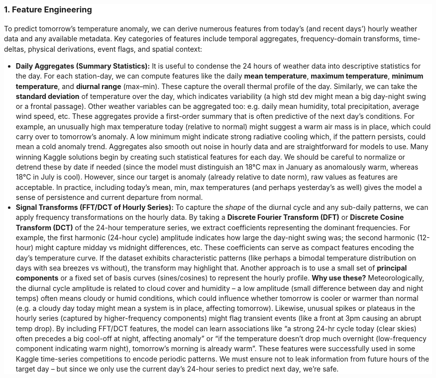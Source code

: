 



### **1. Feature Engineering**





To predict tomorrow’s temperature anomaly, we can derive numerous features from today’s (and recent days’) hourly weather data and any available metadata. Key categories of features include temporal aggregates, frequency-domain transforms, time-deltas, physical derivations, event flags, and spatial context:



-   **Daily Aggregates (Summary Statistics):** It is useful to condense the 24 hours of weather data into descriptive statistics for the day. For each station-day, we can compute features like the daily **mean temperature**, **maximum temperature**, **minimum temperature**, and **diurnal range** (max–min). These capture the overall thermal profile of the day. Similarly, we can take the **standard deviation** of temperature over the day, which indicates variability (a high std dev might mean a big day-night swing or a frontal passage). Other weather variables can be aggregated too: e.g. daily mean humidity, total precipitation, average wind speed, etc. These aggregates provide a first-order summary that is often predictive of the next day’s conditions. For example, an unusually high max temperature today (relative to normal) might suggest a warm air mass is in place, which could carry over to tomorrow’s anomaly. A low minimum might indicate strong radiative cooling which, if the pattern persists, could mean a cold anomaly trend. Aggregates also smooth out noise in hourly data and are straightforward for models to use. Many winning Kaggle solutions begin by creating such statistical features for each day. We should be careful to normalize or detrend these by date if needed (since the model must distinguish an 18°C max in January as anomalously warm, whereas 18°C in July is cool). However, since our target is anomaly (already relative to date norm), raw values as features are acceptable. In practice, including today’s mean, min, max temperatures (and perhaps yesterday’s as well) gives the model a sense of persistence and current departure from normal.
-   **Signal Transforms (FFT/DCT of Hourly Series):** To capture the *shape* of the diurnal cycle and any sub-daily patterns, we can apply frequency transformations on the hourly data. By taking a **Discrete Fourier Transform (DFT)** or **Discrete Cosine Transform (DCT)** of the 24-hour temperature series, we extract coefficients representing the dominant frequencies. For example, the first harmonic (24-hour cycle) amplitude indicates how large the day-night swing was; the second harmonic (12-hour) might capture midday vs midnight differences, etc. These coefficients can serve as compact features encoding the day’s temperature curve. If the dataset exhibits characteristic patterns (like perhaps a bimodal temperature distribution on days with sea breezes vs without), the transform may highlight that. Another approach is to use a small set of **principal components** or a fixed set of basis curves (sines/cosines) to represent the hourly profile. **Why use these?** Meteorologically, the diurnal cycle amplitude is related to cloud cover and humidity – a low amplitude (small difference between day and night temps) often means cloudy or humid conditions, which could influence whether tomorrow is cooler or warmer than normal (e.g. a cloudy day today might mean a system is in place, affecting tomorrow). Likewise, unusual spikes or plateaus in the hourly series (captured by higher-frequency components) might flag transient events (like a front at 3pm causing an abrupt temp drop). By including FFT/DCT features, the model can learn associations like “a strong 24-hr cycle today (clear skies) often precedes a big cool-off at night, affecting anomaly” or “if the temperature doesn’t drop much overnight (low-frequency component indicating warm night), tomorrow’s morning is already warm”. These features were successfully used in some Kaggle time-series competitions to encode periodic patterns. We must ensure not to leak information from future hours of the target day – but since we only use the current day’s 24-hour series to predict next day, we’re safe.